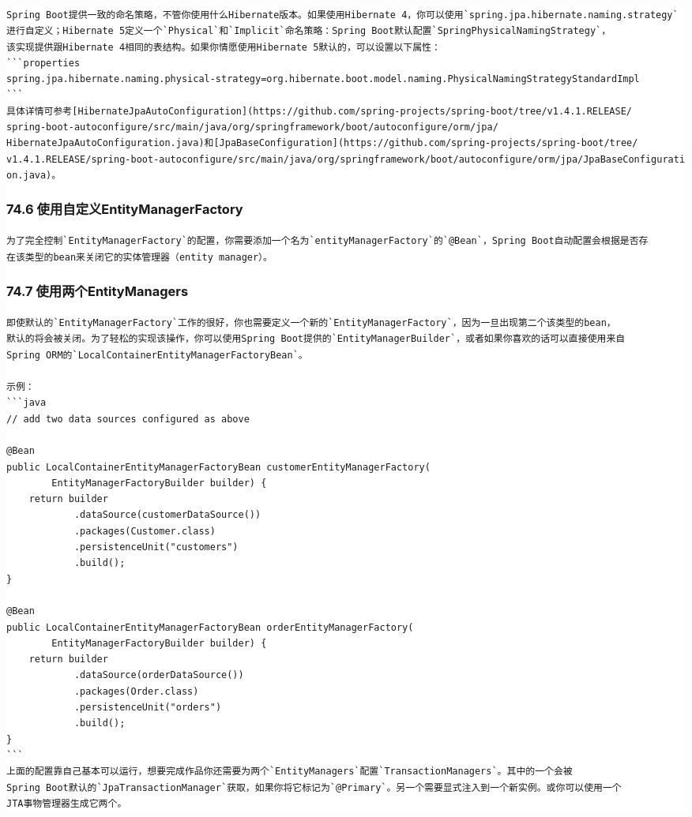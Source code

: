     Spring Boot提供一致的命名策略，不管你使用什么Hibernate版本。如果使用Hibernate 4，你可以使用`spring.jpa.hibernate.naming.strategy`
    进行自定义；Hibernate 5定义一个`Physical`和`Implicit`命名策略：Spring Boot默认配置`SpringPhysicalNamingStrategy`，
    该实现提供跟Hibernate 4相同的表结构。如果你情愿使用Hibernate 5默认的，可以设置以下属性：
    ```properties
    spring.jpa.hibernate.naming.physical-strategy=org.hibernate.boot.model.naming.PhysicalNamingStrategyStandardImpl
    ```
    具体详情可参考[HibernateJpaAutoConfiguration](https://github.com/spring-projects/spring-boot/tree/v1.4.1.RELEASE/
    spring-boot-autoconfigure/src/main/java/org/springframework/boot/autoconfigure/orm/jpa/
    HibernateJpaAutoConfiguration.java)和[JpaBaseConfiguration](https://github.com/spring-projects/spring-boot/tree/
    v1.4.1.RELEASE/spring-boot-autoconfigure/src/main/java/org/springframework/boot/autoconfigure/orm/jpa/JpaBaseConfiguration.java)。


### 74.6 使用自定义EntityManagerFactory

    为了完全控制`EntityManagerFactory`的配置，你需要添加一个名为`entityManagerFactory`的`@Bean`，Spring Boot自动配置会根据是否存
    在该类型的bean来关闭它的实体管理器（entity manager）。

### 74.7 使用两个EntityManagers

    即使默认的`EntityManagerFactory`工作的很好，你也需要定义一个新的`EntityManagerFactory`，因为一旦出现第二个该类型的bean，
    默认的将会被关闭。为了轻松的实现该操作，你可以使用Spring Boot提供的`EntityManagerBuilder`，或者如果你喜欢的话可以直接使用来自
    Spring ORM的`LocalContainerEntityManagerFactoryBean`。
    
    示例：
    ```java
    // add two data sources configured as above
    
    @Bean
    public LocalContainerEntityManagerFactoryBean customerEntityManagerFactory(
            EntityManagerFactoryBuilder builder) {
        return builder
                .dataSource(customerDataSource())
                .packages(Customer.class)
                .persistenceUnit("customers")
                .build();
    }
    
    @Bean
    public LocalContainerEntityManagerFactoryBean orderEntityManagerFactory(
            EntityManagerFactoryBuilder builder) {
        return builder
                .dataSource(orderDataSource())
                .packages(Order.class)
                .persistenceUnit("orders")
                .build();
    }
    ```
    上面的配置靠自己基本可以运行，想要完成作品你还需要为两个`EntityManagers`配置`TransactionManagers`。其中的一个会被
    Spring Boot默认的`JpaTransactionManager`获取，如果你将它标记为`@Primary`。另一个需要显式注入到一个新实例。或你可以使用一个
    JTA事物管理器生成它两个。
    